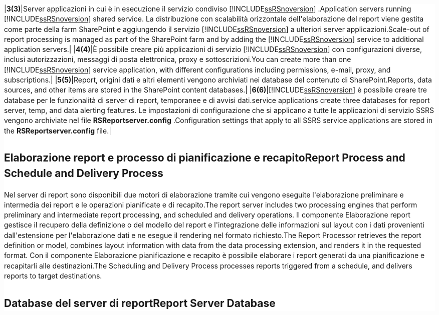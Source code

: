 |<span data-ttu-id="48a41-239">**3**</span><span class="sxs-lookup"><span data-stu-id="48a41-239">**(3)**</span></span>|<span data-ttu-id="48a41-240">Server applicazioni in cui è in esecuzione il servizio condiviso [!INCLUDE[ssRSnoversion](../includes/ssrsnoversion-md.md)] .</span><span class="sxs-lookup"><span data-stu-id="48a41-240">Application servers running [!INCLUDE[ssRSnoversion](../includes/ssrsnoversion-md.md)] shared service.</span></span> <span data-ttu-id="48a41-241">La distribuzione con scalabilità orizzontale dell'elaborazione del report viene gestita come parte della farm SharePoint e aggiungendo il servizio [!INCLUDE[ssRSnoversion](../includes/ssrsnoversion-md.md)] a ulteriori server applicazioni.</span><span class="sxs-lookup"><span data-stu-id="48a41-241">Scale-out of report processing is managed as part of the SharePoint farm and by adding the [!INCLUDE[ssRSnoversion](../includes/ssrsnoversion-md.md)] service to additional application servers.</span></span>|
|<span data-ttu-id="48a41-242">**4**</span><span class="sxs-lookup"><span data-stu-id="48a41-242">**(4)**</span></span>|<span data-ttu-id="48a41-243">È possibile creare più applicazioni di servizio [!INCLUDE[ssRSnoversion](../includes/ssrsnoversion-md.md)] con configurazioni diverse, inclusi autorizzazioni, messaggi di posta elettronica, proxy e sottoscrizioni.</span><span class="sxs-lookup"><span data-stu-id="48a41-243">You can create more than one [!INCLUDE[ssRSnoversion](../includes/ssrsnoversion-md.md)] service application, with different configurations including permissions, e-mail, proxy, and subscriptions.</span></span>|
|<span data-ttu-id="48a41-244">**5**</span><span class="sxs-lookup"><span data-stu-id="48a41-244">**(5)**</span></span>|<span data-ttu-id="48a41-245">Report, origini dati e altri elementi vengono archiviati nei database del contenuto di SharePoint.</span><span class="sxs-lookup"><span data-stu-id="48a41-245">Reports, data sources, and other items are stored in the SharePoint content databases.</span></span>|
|<span data-ttu-id="48a41-246">**6**</span><span class="sxs-lookup"><span data-stu-id="48a41-246">**(6)**</span></span>|[!INCLUDE[ssRSnoversion](../includes/ssrsnoversion-md.md)] <span data-ttu-id="48a41-247">è possibile creare tre database per le funzionalità di server di report, temporanee e di avvisi dati.</span><span class="sxs-lookup"><span data-stu-id="48a41-247">service applications create three databases for report server, temp, and data alerting features.</span></span> <span data-ttu-id="48a41-248">Le impostazioni di configurazione che si applicano a tutte le applicazioni di servizio SSRS vengono archiviate nel file **RSReportserver.config** .</span><span class="sxs-lookup"><span data-stu-id="48a41-248">Configuration settings that apply to all SSRS service applications are stored in the **RSReportserver.config** file.</span></span>|

##  <a name="report-process-and-schedule-and-delivery-process"></a><a name="bkmk_reportprocessor"></a><span data-ttu-id="48a41-249">Elaborazione report e processo di pianificazione e recapito</span><span class="sxs-lookup"><span data-stu-id="48a41-249">Report Process and Schedule and Delivery Process</span></span>
 <span data-ttu-id="48a41-250">Nel server di report sono disponibili due motori di elaborazione tramite cui vengono eseguite l'elaborazione preliminare e intermedia dei report e le operazioni pianificate e di recapito.</span><span class="sxs-lookup"><span data-stu-id="48a41-250">The report server includes two processing engines that perform preliminary and intermediate report processing, and scheduled and delivery operations.</span></span> <span data-ttu-id="48a41-251">Il componente Elaborazione report gestisce il recupero della definizione o del modello del report e l'integrazione delle informazioni sul layout con i dati provenienti dall'estensione per l'elaborazione dati e ne esegue il rendering nel formato richiesto.</span><span class="sxs-lookup"><span data-stu-id="48a41-251">The Report Processor retrieves the report definition or model, combines layout information with data from the data processing extension, and renders it in the requested format.</span></span> <span data-ttu-id="48a41-252">Con il componente Elaborazione pianificazione e recapito è possibile elaborare i report generati da una pianificazione e recapitarli alle destinazioni.</span><span class="sxs-lookup"><span data-stu-id="48a41-252">The Scheduling and Delivery Process processes reports triggered from a schedule, and delivers reports to target destinations.</span></span>

##  <a name="report-server-database"></a><a name="bkmk_reportdatabase"></a><span data-ttu-id="48a41-253">Database del server di report</span><span class="sxs-lookup"><span data-stu-id="48a41-253">Report Server Database</span></span>